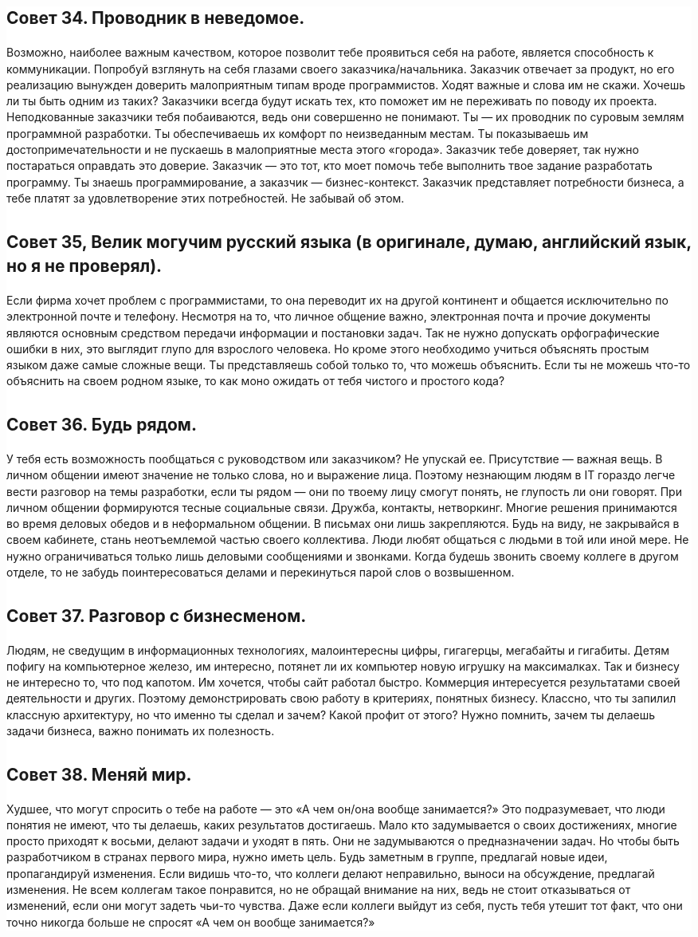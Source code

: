 ## Совет 34. Проводник в неведомое.

Возможно, наиболее важным качеством, которое позволит тебе проявиться себя на работе, является способность к коммуникации. Попробуй взглянуть на себя глазами своего заказчика/начальника. Заказчик отвечает за продукт, но его реализацию вынужден доверить малоприятным типам вроде программистов. Ходят важные и слова им не скажи. Хочешь ли ты быть одним из таких? Заказчики всегда будут искать тех, кто поможет им не переживать по поводу их проекта. Неподкованные заказчики тебя побаиваются, ведь они совершенно не понимают. Ты — их проводник по суровым землям программной разработки. Ты обеспечиваешь их комфорт по неизведанным местам. Ты показываешь им достопримечательности и не пускаешь в малоприятные места этого «города». Заказчик тебе доверяет, так нужно постараться оправдать это доверие. Заказчик — это тот, кто моет помочь тебе выполнить твое задание разработать программу. Ты знаешь программирование, а заказчик — бизнес-контекст. Заказчик представляет потребности бизнеса, а тебе платят за удовлетворение этих потребностей. Не забывай об этом.

## Совет 35, Велик могучим русский языка (в оригинале, думаю, английский язык, но я не проверял).

Если фирма хочет проблем с программистами, то она переводит их на другой континент и общается исключительно по электронной почте и телефону. Несмотря на то, что личное общение важно, электронная почта и прочие документы являются основным средством передачи информации и постановки задач. Так не нужно допускать орфографические ошибки в них, это выглядит глупо для взрослого человека. Но кроме этого необходимо учиться объяснять простым языком даже самые сложные вещи. Ты представляешь собой только то, что можешь объяснить. Если ты не можешь что-то объяснить на своем родном языке, то как моно ожидать от тебя чистого и простого кода?

## Совет 36. Будь рядом.

У тебя есть возможность пообщаться с руководством или заказчиком? Не упускай ее. Присутствие — важная вещь. В личном общении имеют значение не только слова, но и выражение лица. Поэтому незнающим людям в IT гораздо легче вести разговор на темы разработки, если ты рядом — они по твоему лицу смогут понять, не глупость ли они говорят. При личном общении формируются тесные социальные связи. Дружба, контакты, нетворкинг. Многие решения принимаются во время деловых обедов и в неформальном общении. В письмах они лишь закрепляются. Будь на виду, не закрывайся в своем кабинете, стань неотъемлемой частью своего коллектива. Люди любят общаться с людьми в той или иной мере. Не нужно ограничиваться только лишь деловыми сообщениями и звонками. Когда будешь звонить своему коллеге в другом отделе, то не забудь поинтересоваться делами и перекинуться парой слов о возвышенном.

## Совет 37. Разговор с бизнесменом.

Людям, не сведущим в информационных технологиях, малоинтересны цифры, гигагерцы, мегабайты и гигабиты. Детям пофигу на компьютерное железо, им интересно, потянет ли их компьютер новую игрушку на максималках. Так и бизнесу не интересно то, что под капотом. Им хочется, чтобы сайт работал быстро. Коммерция интересуется результатами своей деятельности и других. Поэтому демонстрировать свою работу в критериях, понятных бизнесу. Классно, что ты запилил классную архитектуру, но что именно ты сделал и зачем? Какой профит от этого? Нужно помнить, зачем ты делаешь задачи бизнеса, важно понимать их полезность.

## Совет 38. Меняй мир.

Худшее, что могут спросить о тебе на работе — это «А чем он/она вообще занимается?» Это подразумевает, что люди понятия не имеют, что ты делаешь, каких результатов достигаешь. Мало кто задумывается о своих достижениях, многие просто приходят к восьми, делают задачи и уходят в пять. Они не задумываются о предназначении задач. Но чтобы быть разработчиком в странах первого мира, нужно иметь цель. Будь заметным в группе, предлагай новые идеи, пропагандируй изменения. Если видишь что-то, что коллеги делают неправильно, выноси на обсуждение, предлагай изменения. Не всем коллегам такое понравится, но не обращай внимание на них, ведь не стоит отказываться от изменений, если они могут задеть чьи-то чувства. Даже если коллеги выйдут из себя, пусть тебя утешит тот факт, что они точно никогда больше не спросят «А чем он вообще занимается?»
